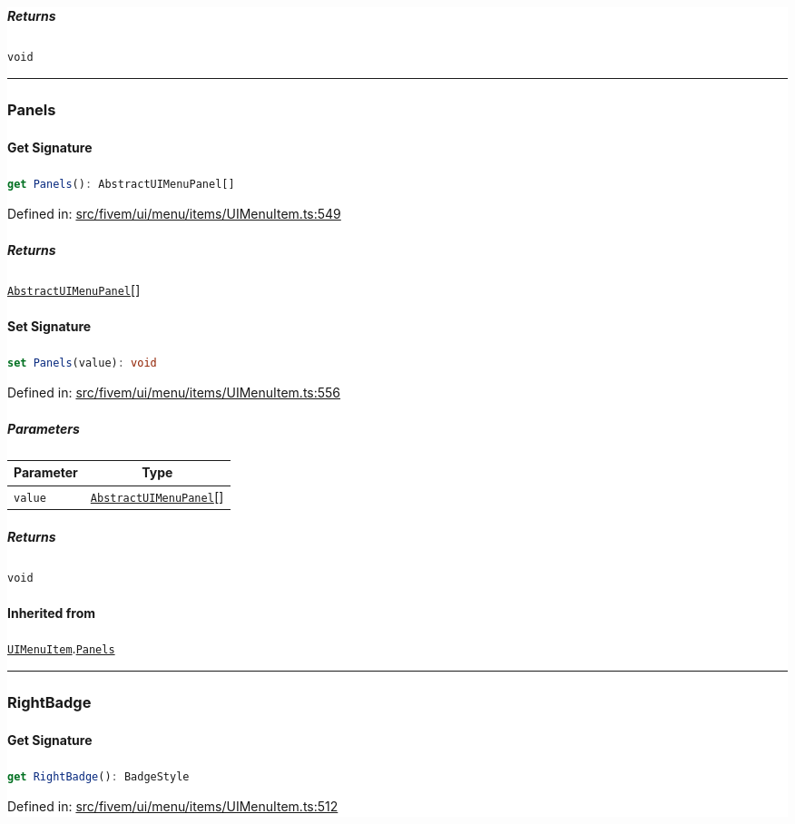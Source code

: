 ##### Returns

`void`

***

### Panels

#### Get Signature

```ts
get Panels(): AbstractUIMenuPanel[]
```

Defined in: [src/fivem/ui/menu/items/UIMenuItem.ts:549](https://github.com/nativewrappers/nativewrappers/blob/df8f763f54a2ec439be9cb68f9abf90f9a4d79aa/src/fivem/ui/menu/items/UIMenuItem.ts#L549)

##### Returns

[`AbstractUIMenuPanel`](AbstractUIMenuPanel.md)[]

#### Set Signature

```ts
set Panels(value): void
```

Defined in: [src/fivem/ui/menu/items/UIMenuItem.ts:556](https://github.com/nativewrappers/nativewrappers/blob/df8f763f54a2ec439be9cb68f9abf90f9a4d79aa/src/fivem/ui/menu/items/UIMenuItem.ts#L556)

##### Parameters

| Parameter | Type |
| ------ | ------ |
| `value` | [`AbstractUIMenuPanel`](AbstractUIMenuPanel.md)[] |

##### Returns

`void`

#### Inherited from

[`UIMenuItem`](UIMenuItem.md).[`Panels`](UIMenuItem.md#panels)

***

### RightBadge

#### Get Signature

```ts
get RightBadge(): BadgeStyle
```

Defined in: [src/fivem/ui/menu/items/UIMenuItem.ts:512](https://github.com/nativewrappers/nativewrappers/blob/df8f763f54a2ec439be9cb68f9abf90f9a4d79aa/src/fivem/ui/menu/items/UIMenuItem.ts#L512)
